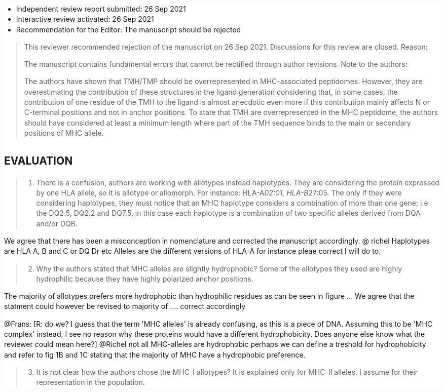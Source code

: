  * Independent review report submitted: 26 Sep 2021
 * Interactive review activated: 26 Sep 2021
 * Recommendation for the Editor: The manuscript should be rejected

> This reviewer recommended rejection of the manuscript on 26 Sep 2021. Discussions for this review are closed.
> Reason:
> 
> The manuscript contains fundamental errors that cannot be rectified through author revisions.
> Note to the authors:
> 
> The authors have shown that TMH/TMP should be overrepresented in 
> MHC-associated peptidomes. However, they are overestimating the contribution 
> of these structures in the ligand generation considering that, in some cases, 
> the contribution of one residue of the TMH to the ligand is almost 
> anecdotic even more if this contribution mainly affects N or C-terminal 
> positions and not in anchor positions. To state that TMH are overrepresented 
> in the MHC peptidome, the authors should have considered at least a 
> minimum length where part of the TMH sequence binds to the main or 
> secondary positions of MHC allele.

##  EVALUATION

> 1. There is a confusion, authors are working with allotypes instead 
> haplotypes. They are considering the protein expressed by one HLA allele, 
> so it is allotype or allomorph. For instance: HLA-A*02:01, HLA-B*27:05. 
> The only If they were considering haplotypes, they must notice that an 
> MHC haplotype considers a combination of more than one gene; i.e the DQ2.5, 
> DQ2.2 and DQ7.5, in this case each haplotype is a combination of two 
> specific alleles derived from DQA and/or DQB.

We agree that there has been a misconception in nomenclature and corrected the manuscript accordingly. 
@ richel Haplotypes are HLA A, B and C or DQ Dr etc Alleles are the different versions of HLA-A for instance pleae correct I will do to. 

> 2. Why the authors stated that MHC alleles are slightly hydrophobic? Some 
> of the allotypes they used are highly hydrophilic because they have highly 
> polarized anchor positions.

The majority of allotypes prefers more hydrophobic than hydrophilic residues as can be seen in figure ... 
We agree that the statment could however be revised to majority of .... 
correct accordingly 

@Frans: [R: do we? I guess that the term 'MHC alleles' is already confusing, as
this is a piece of DNA. Assuming this to be 'MHC complex' instead, I see
no reason why these proteins would have a different hydrophobicity. 
Does anyone else know what the reviewer could mean here?]
@Richel not all MHC-alleles are hydrophobic perhaps we can define a treshold for hydrophobicity and refer to fig 1B and 1C stating that the majority of MHC have a hydrophobic preference. 

> 3. It is not clear how the authors chose the MHC-I allotypes? It is 
> explained only for MHC-II alleles. I assume for their representation 
> in the population.
